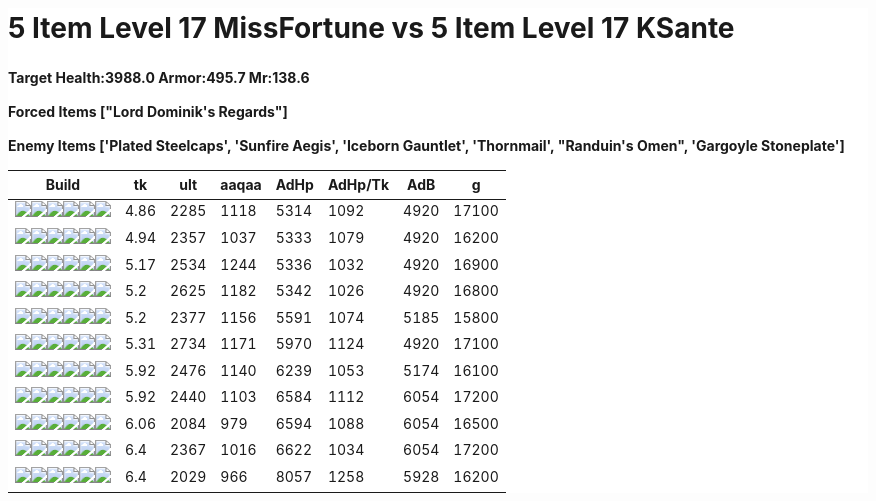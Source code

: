 


























































# 5 Item Level 17 MissFortune vs 5 Item Level 17 KSante

**Target Health:3988.0 Armor:495.7 Mr:138.6**


**Forced Items ["Lord Dominik's Regards"]**


**Enemy Items ['Plated Steelcaps', 'Sunfire Aegis', 'Iceborn Gauntlet', 'Thornmail', "Randuin's Omen", 'Gargoyle Stoneplate']**




Build | tk | ult | aaqaa | AdHp | AdHp/Tk | AdB | g
-|-|-|-|-|-|-|-
![](/item/3153.png)![](/item/3091.png)![](/item/3036.png)![](/item/3142.png)![](/item/3115.png)![](/item/1038.png)|4.86|2285|1118|5314|1092|4920|17100
![](/item/3153.png)![](/item/3091.png)![](/item/3036.png)![](/item/6675.png)![](/item/6676.png)![](/item/1001.png)|4.94|2357|1037|5333|1079|4920|16200
![](/item/3153.png)![](/item/3091.png)![](/item/3036.png)![](/item/3142.png)![](/item/3095.png)![](/item/1038.png)|5.17|2534|1244|5336|1032|4920|16900
![](/item/3153.png)![](/item/3091.png)![](/item/3036.png)![](/item/3142.png)![](/item/3004.png)![](/item/1038.png)|5.2|2625|1182|5342|1026|4920|16800
![](/item/3153.png)![](/item/3091.png)![](/item/3036.png)![](/item/3004.png)![](/item/6692.png)![](/item/1001.png)|5.2|2377|1156|5591|1074|5185|15800
![](/item/3153.png)![](/item/3091.png)![](/item/3036.png)![](/item/3142.png)![](/item/3072.png)![](/item/1038.png)|5.31|2734|1171|5970|1124|4920|17100
![](/item/3153.png)![](/item/3091.png)![](/item/3036.png)![](/item/3072.png)![](/item/6692.png)![](/item/1001.png)|5.92|2476|1140|6239|1053|5174|16100
![](/item/3153.png)![](/item/3091.png)![](/item/3036.png)![](/item/3142.png)![](/item/6333.png)![](/item/1038.png)|5.92|2440|1103|6584|1112|6054|17200
![](/item/3153.png)![](/item/3091.png)![](/item/3036.png)![](/item/6675.png)![](/item/6333.png)![](/item/1001.png)|6.06|2084|979|6594|1088|6054|16500
![](/item/3153.png)![](/item/3036.png)![](/item/3142.png)![](/item/3115.png)![](/item/6333.png)![](/item/1038.png)|6.4|2367|1016|6622|1034|6054|17200
![](/item/3153.png)![](/item/3091.png)![](/item/3036.png)![](/item/6675.png)![](/item/3026.png)![](/item/1001.png)|6.4|2029|966|8057|1258|5928|16200